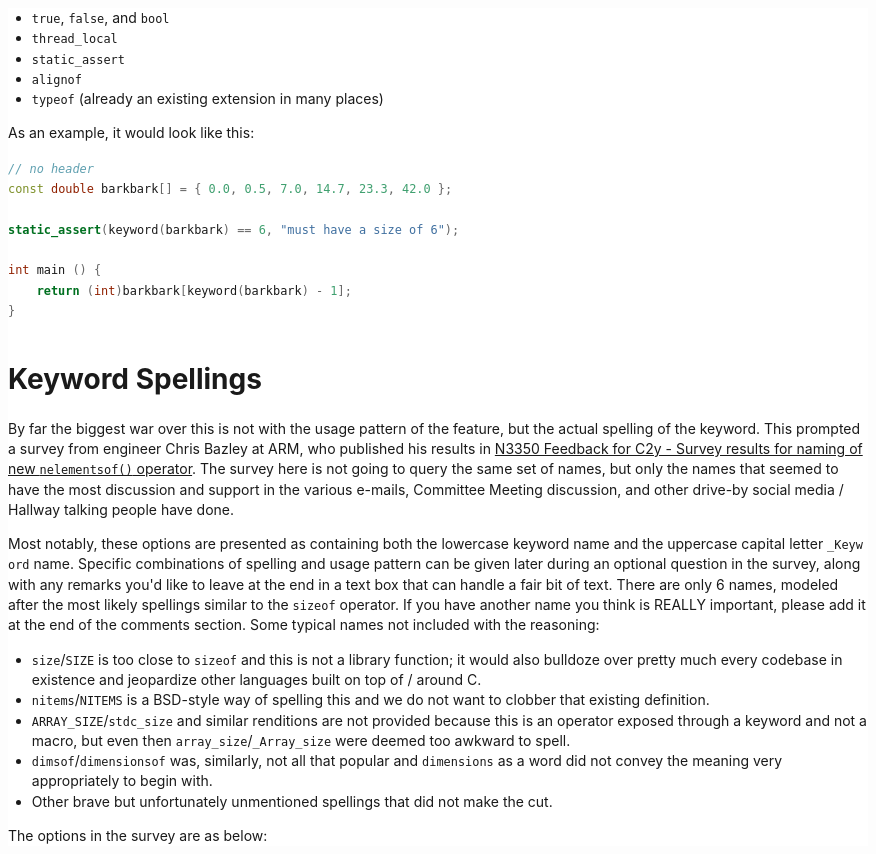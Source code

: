 - `true`, `false`, and `bool`
- `thread_local`
- `static_assert`
- `alignof`
- `typeof` (already an existing extension in many places)

As an example, it would look like this:

```cpp
// no header
const double barkbark[] = { 0.0, 0.5, 7.0, 14.7, 23.3, 42.0 };

static_assert(keyword(barkbark) == 6, "must have a size of 6");

int main () {
	return (int)barkbark[keyword(barkbark) - 1];
}
```




# Keyword Spellings

By far the biggest war over this is not with the usage pattern of the feature, but the actual spelling of the keyword. This prompted a survey from engineer Chris Bazley at ARM, who published his results in [N3350 Feedback for C2y - Survey results for naming of new `nelementsof()` operator](https://www.open-std.org/JTC1/SC22/WG14/www/docs/n3350.pdf). The survey here is not going to query the same set of names, but only the names that seemed to have the most discussion and support in the various e-mails, Committee Meeting discussion, and other drive-by social media / Hallway talking people have done.

Most notably, these options are presented as containing both the lowercase keyword name and the uppercase capital letter `_Keyword` name. Specific combinations of spelling and usage pattern can be given later during an optional question in the survey, along with any remarks you'd like to leave at the end in a text box that can handle a fair bit of text. There are only 6 names, modeled after the most likely spellings similar to the `sizeof` operator. If you have another name you think is REALLY important, please add it at the end of the comments section. Some typical names not included with the reasoning:

- `size`/`SIZE` is too close to `sizeof` and this is not a library function; it would also bulldoze over pretty much every codebase in existence and jeopardize other languages built on top of / around C.
- `nitems`/`NITEMS` is a BSD-style way of spelling this and we do not want to clobber that existing definition.
- `ARRAY_SIZE`/`stdc_size` and similar renditions are not provided because this is an operator exposed through a keyword and not a macro, but even then `array_size`/`_Array_size` were deemed too awkward to spell.
- `dimsof`/`dimensionsof` was, similarly, not all that popular and `dimensions` as a word did not convey the meaning very appropriately to begin with.
- Other brave but unfortunately unmentioned spellings that did not make the cut.

The options in the survey are as below:

